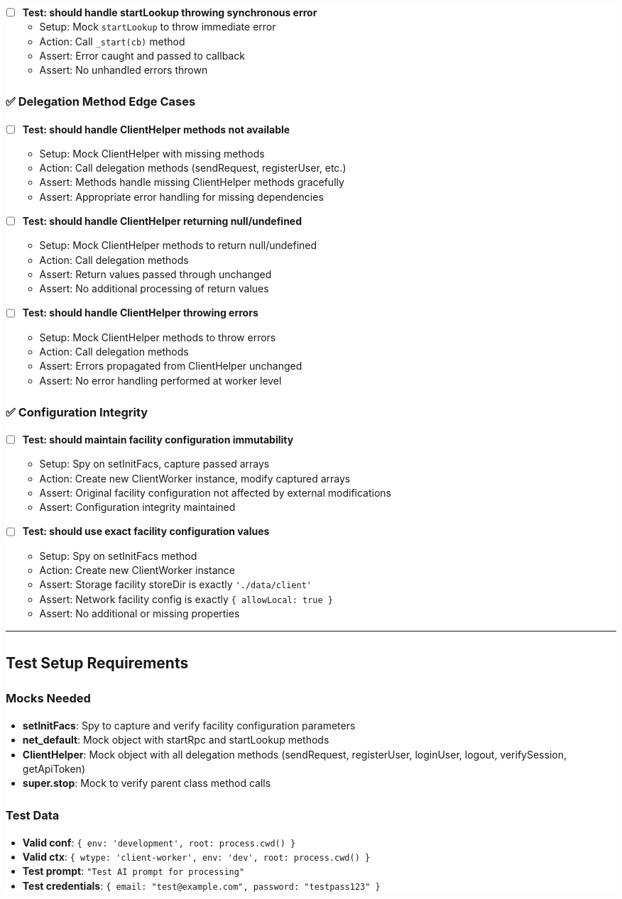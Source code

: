 - [ ] **Test: should handle startLookup throwing synchronous error**
  - Setup: Mock `startLookup` to throw immediate error
  - Action: Call `_start(cb)` method
  - Assert: Error caught and passed to callback
  - Assert: No unhandled errors thrown

### ✅ **Delegation Method Edge Cases**
- [ ] **Test: should handle ClientHelper methods not available**
  - Setup: Mock ClientHelper with missing methods
  - Action: Call delegation methods (sendRequest, registerUser, etc.)
  - Assert: Methods handle missing ClientHelper methods gracefully
  - Assert: Appropriate error handling for missing dependencies

- [ ] **Test: should handle ClientHelper returning null/undefined**
  - Setup: Mock ClientHelper methods to return null/undefined
  - Action: Call delegation methods
  - Assert: Return values passed through unchanged
  - Assert: No additional processing of return values

- [ ] **Test: should handle ClientHelper throwing errors**
  - Setup: Mock ClientHelper methods to throw errors
  - Action: Call delegation methods
  - Assert: Errors propagated from ClientHelper unchanged
  - Assert: No error handling performed at worker level

### ✅ **Configuration Integrity**
- [ ] **Test: should maintain facility configuration immutability**
  - Setup: Spy on setInitFacs, capture passed arrays
  - Action: Create new ClientWorker instance, modify captured arrays
  - Assert: Original facility configuration not affected by external modifications
  - Assert: Configuration integrity maintained

- [ ] **Test: should use exact facility configuration values**
  - Setup: Spy on setInitFacs method
  - Action: Create new ClientWorker instance
  - Assert: Storage facility storeDir is exactly `'./data/client'`
  - Assert: Network facility config is exactly `{ allowLocal: true }`
  - Assert: No additional or missing properties

---

## Test Setup Requirements

### Mocks Needed
- **setInitFacs**: Spy to capture and verify facility configuration parameters
- **net_default**: Mock object with startRpc and startLookup methods
- **ClientHelper**: Mock object with all delegation methods (sendRequest, registerUser, loginUser, logout, verifySession, getApiToken)
- **super.stop**: Mock to verify parent class method calls

### Test Data
- **Valid conf**: `{ env: 'development', root: process.cwd() }`
- **Valid ctx**: `{ wtype: 'client-worker', env: 'dev', root: process.cwd() }`
- **Test prompt**: `"Test AI prompt for processing"`
- **Test credentials**: `{ email: "test@example.com", password: "testpass123" }`
